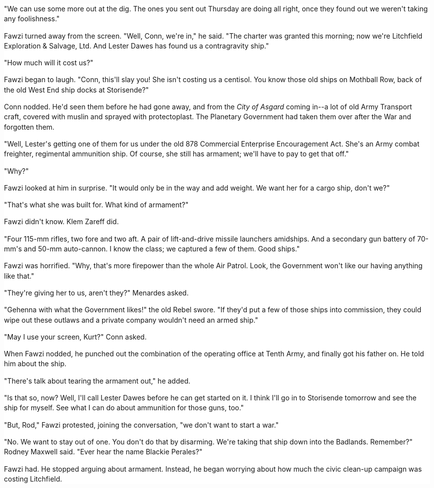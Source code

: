 "We can use some more out at the dig. The ones you sent out Thursday are doing all right, once they found out we weren't taking any foolishness."

Fawzi turned away from the screen. "Well, Conn, we're in," he said. "The charter was granted this morning; now we're Litchfield Exploration & Salvage, Ltd. And Lester Dawes has found us a contragravity ship."

"How much will it cost us?"

Fawzi began to laugh. "Conn, this'll slay you! She isn't costing us a centisol. You know those old ships on Mothball Row, back of the old West End ship docks at Storisende?"

Conn nodded. He'd seen them before he had gone away, and from the _City of Asgard_ coming in--a lot of old Army Transport craft, covered with muslin and sprayed with protectoplast. The Planetary Government had taken them over after the War and forgotten them.

"Well, Lester's getting one of them for us under the old 878 Commercial Enterprise Encouragement Act. She's an Army combat freighter, regimental ammunition ship. Of course, she still has armament; we'll have to pay to get that off."

"Why?"

Fawzi looked at him in surprise. "It would only be in the way and add weight. We want her for a cargo ship, don't we?"

"That's what she was built for. What kind of armament?"

Fawzi didn't know. Klem Zareff did.

"Four 115-mm rifles, two fore and two aft. A pair of lift-and-drive missile launchers amidships. And a secondary gun battery of 70-mm's and 50-mm auto-cannon. I know the class; we captured a few of them. Good ships."

Fawzi was horrified. "Why, that's more firepower than the whole Air Patrol. Look, the Government won't like our having anything like that."

"They're giving her to us, aren't they?" Menardes asked.

"Gehenna with what the Government likes!" the old Rebel swore. "If they'd put a few of those ships into commission, they could wipe out these outlaws and a private company wouldn't need an armed ship."

"May I use your screen, Kurt?" Conn asked.

When Fawzi nodded, he punched out the combination of the operating office at Tenth Army, and finally got his father on. He told him about the ship.

"There's talk about tearing the armament out," he added.

"Is that so, now? Well, I'll call Lester Dawes before he can get started on it. I think I'll go in to Storisende tomorrow and see the ship for myself. See what I can do about ammunition for those guns, too."

"But, Rod," Fawzi protested, joining the conversation, "we don't want to start a war."

"No. We want to stay out of one. You don't do that by disarming. We're taking that ship down into the Badlands. Remember?" Rodney Maxwell said. "Ever hear the name Blackie Perales?"

Fawzi had. He stopped arguing about armament. Instead, he began worrying about how much the civic clean-up campaign was costing Litchfield.
